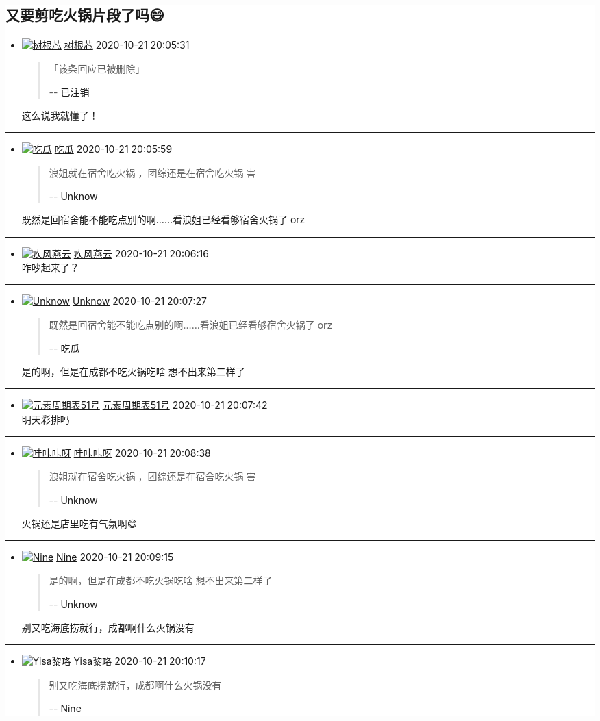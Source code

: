   又要剪吃火锅片段了吗😄  
---
* [![树根芯](https://img3.doubanio.com/icon/u150517926-1.jpg)](https://www.douban.com/people/150517926/)    [树根芯](https://www.douban.com/people/150517926/)    2020-10-21 20:05:31  
  >「该条回应已被删除」  
  >
  >-- [已注销](https://www.douban.com/people/187860590/)  
  
  这么说我就懂了！  
---
* [![吃瓜](https://img2.doubanio.com/icon/u219893584-2.jpg)](https://www.douban.com/people/219893584/)    [吃瓜](https://www.douban.com/people/219893584/)    2020-10-21 20:05:59  
  >浪姐就在宿舍吃火锅 ，团综还是在宿舍吃火锅 害  
  >
  >-- [Unknow](https://www.douban.com/people/219306324/)  
  
  既然是回宿舍能不能吃点别的啊……看浪姐已经看够宿舍火锅了 orz  
---
* [![疾风燕云](https://img3.doubanio.com/icon/u2699600-81.jpg)](https://www.douban.com/people/serena0944/)    [疾风燕云](https://www.douban.com/people/serena0944/)    2020-10-21 20:06:16  
  咋吵起来了？  
---
* [![Unknow](https://img9.doubanio.com/icon/u219306324-4.jpg)](https://www.douban.com/people/219306324/)    [Unknow](https://www.douban.com/people/219306324/)    2020-10-21 20:07:27  
  >既然是回宿舍能不能吃点别的啊……看浪姐已经看够宿舍火锅了 orz  
  >
  >-- [吃瓜](https://www.douban.com/people/219893584/)  
  
  是的啊，但是在成都不吃火锅吃啥 想不出来第二样了  
---
* [![元素周期表51号](https://img2.doubanio.com/icon/u199280408-3.jpg)](https://www.douban.com/people/199280408/)    [元素周期表51号](https://www.douban.com/people/199280408/)    2020-10-21 20:07:42  
  明天彩排吗  
---
* [![哇咔咔呀](https://img9.doubanio.com/icon/u213342632-5.jpg)](https://www.douban.com/people/213342632/)    [哇咔咔呀](https://www.douban.com/people/213342632/)    2020-10-21 20:08:38  
  >浪姐就在宿舍吃火锅 ，团综还是在宿舍吃火锅 害  
  >
  >-- [Unknow](https://www.douban.com/people/219306324/)  
  
  火锅还是店里吃有气氛啊😄  
---
* [![Nine](https://img9.doubanio.com/icon/u63277483-4.jpg)](https://www.douban.com/people/63277483/)    [Nine](https://www.douban.com/people/63277483/)    2020-10-21 20:09:15  
  >是的啊，但是在成都不吃火锅吃啥 想不出来第二样了  
  >
  >-- [Unknow](https://www.douban.com/people/219306324/)  
  
  别又吃海底捞就行，成都啊什么火锅没有  
---
* [![Yisa黎珞](https://img3.doubanio.com/icon/u217273308-1.jpg)](https://www.douban.com/people/217273308/)    [Yisa黎珞](https://www.douban.com/people/217273308/)    2020-10-21 20:10:17  
  >别又吃海底捞就行，成都啊什么火锅没有  
  >
  >-- [Nine](https://www.douban.com/people/63277483/)  
  